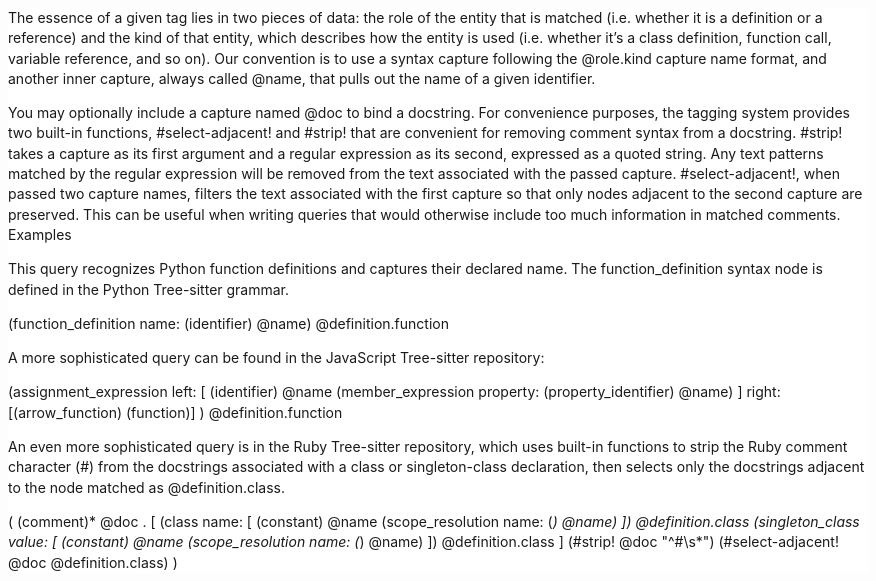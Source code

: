 The essence of a given tag lies in two pieces of data: the role of the entity that is matched (i.e. whether it is a definition or a reference) and the kind of that entity, which describes how the entity is used (i.e. whether it’s a class definition, function call, variable reference, and so on). Our convention is to use a syntax capture following the @role.kind capture name format, and another inner capture, always called @name, that pulls out the name of a given identifier.

You may optionally include a capture named @doc to bind a docstring. For convenience purposes, the tagging system provides two built-in functions, #select-adjacent! and #strip! that are convenient for removing comment syntax from a docstring. #strip! takes a capture as its first argument and a regular expression as its second, expressed as a quoted string. Any text patterns matched by the regular expression will be removed from the text associated with the passed capture. #select-adjacent!, when passed two capture names, filters the text associated with the first capture so that only nodes adjacent to the second capture are preserved. This can be useful when writing queries that would otherwise include too much information in matched comments.
Examples

This query recognizes Python function definitions and captures their declared name. The function_definition syntax node is defined in the Python Tree-sitter grammar.

(function_definition
  name: (identifier) @name) @definition.function

A more sophisticated query can be found in the JavaScript Tree-sitter repository:

(assignment_expression
  left: [
    (identifier) @name
    (member_expression
      property: (property_identifier) @name)
  ]
  right: [(arrow_function) (function)]
) @definition.function

An even more sophisticated query is in the Ruby Tree-sitter repository, which uses built-in functions to strip the Ruby comment character (#) from the docstrings associated with a class or singleton-class declaration, then selects only the docstrings adjacent to the node matched as @definition.class.

(
  (comment)* @doc
  .
  [
    (class
      name: [
        (constant) @name
        (scope_resolution
          name: (_) @name)
      ]) @definition.class
    (singleton_class
      value: [
        (constant) @name
        (scope_resolution
          name: (_) @name)
      ]) @definition.class
  ]
  (#strip! @doc "^#\\s*")
  (#select-adjacent! @doc @definition.class)
)
